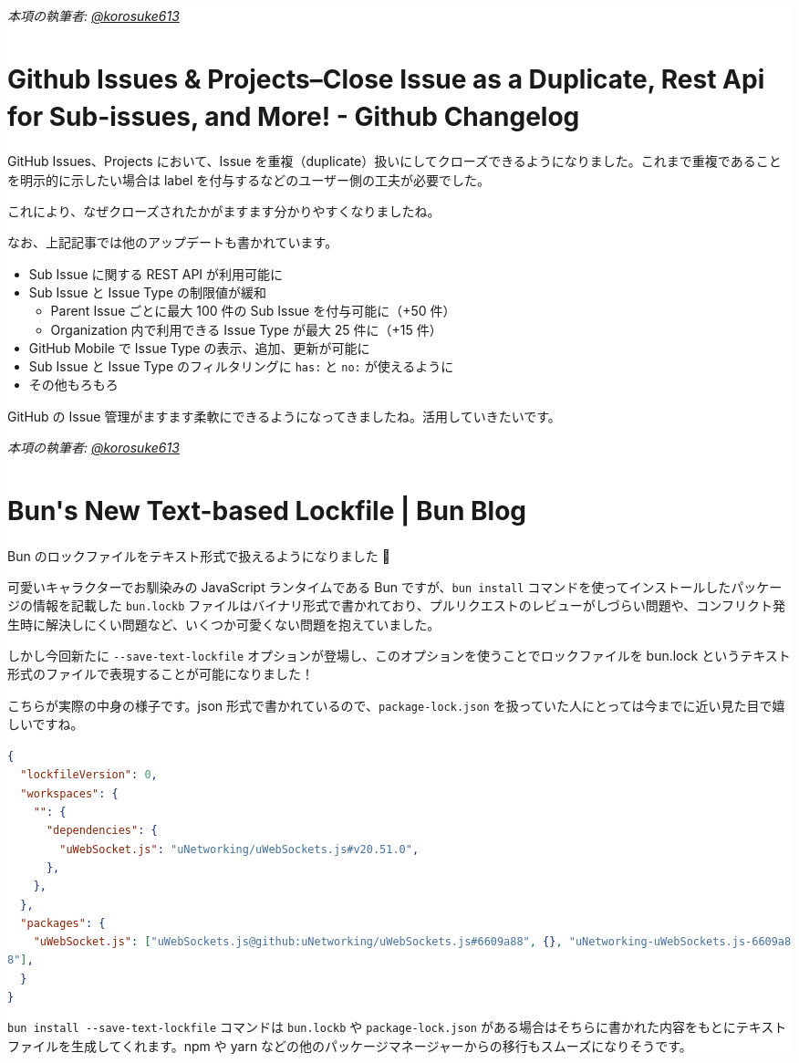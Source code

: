 *本項の執筆者: [@korosuke613](https://zenn.dev/korosuke613)*

# Github Issues & Projects–Close Issue as a Duplicate, Rest Api for Sub-issues, and More! - Github Changelog

GitHub Issues、Projects において、Issue を重複（duplicate）扱いにしてクローズできるようになりました。これまで重複であることを明示的に示したい場合は label を付与するなどのユーザー側の工夫が必要でした。

これにより、なぜクローズされたかがますます分かりやすくなりましたね。

なお、上記記事では他のアップデートも書かれています。

- Sub Issue に関する REST API が利用可能に
- Sub Issue と Issue Type の制限値が緩和
	- Parent Issue ごとに最大 100 件の Sub Issue を付与可能に（+50 件）
	- Organization 内で利用できる Issue Type が最大 25 件に（+15 件）
- GitHub Mobile で Issue Type の表示、追加、更新が可能に
- Sub Issue と Issue Type のフィルタリングに `has:` と `no:` が使えるように
- その他もろもろ

GitHub の Issue 管理がますます柔軟にできるようになってきましたね。活用していきたいです。

*本項の執筆者: [@korosuke613](https://zenn.dev/korosuke613)*

# Bun's New Text-based Lockfile | Bun Blog

Bun のロックファイルをテキスト形式で扱えるようになりました 🎉

可愛いキャラクターでお馴染みの JavaScript ランタイムである Bun ですが、`bun install` コマンドを使ってインストールしたパッケージの情報を記載した `bun.lockb` ファイルはバイナリ形式で書かれており、プルリクエストのレビューがしづらい問題や、コンフリクト発生時に解決しにくい問題など、いくつか可愛くない問題を抱えていました。

しかし今回新たに `--save-text-lockfile` オプションが登場し、このオプションを使うことでロックファイルを bun.lock というテキスト形式のファイルで表現することが可能になりました！

こちらが実際の中身の様子です。json 形式で書かれているので、`package-lock.json` を扱っていた人にとっては今までに近い見た目で嬉しいですね。

```json
{
  "lockfileVersion": 0,
  "workspaces": {
    "": {
      "dependencies": {
        "uWebSocket.js": "uNetworking/uWebSockets.js#v20.51.0",
      },
    },
  },
  "packages": {
    "uWebSocket.js": ["uWebSockets.js@github:uNetworking/uWebSockets.js#6609a88", {}, "uNetworking-uWebSockets.js-6609a88"],
  }
}
```

`bun install --save-text-lockfile` コマンドは `bun.lockb` や `package-lock.json` がある場合はそちらに書かれた内容をもとにテキストファイルを生成してくれます。npm や yarn などの他のパッケージマネージャーからの移行もスムーズになりそうです。
